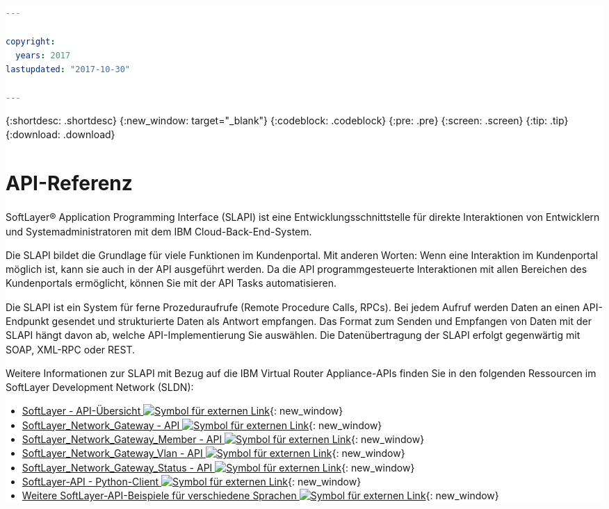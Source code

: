 ```yaml
---

copyright:
  years: 2017
lastupdated: "2017-10-30"

---
```


{:shortdesc: .shortdesc}
{:new_window: target="_blank"}
{:codeblock: .codeblock}
{:pre: .pre}
{:screen: .screen}
{:tip: .tip}
{:download: .download}

# API-Referenz

SoftLayer® Application Programming Interface (SLAPI) ist eine Entwicklungsschnittstelle für direkte Interaktionen von Entwicklern und Systemadministratoren mit dem IBM Cloud-Back-End-System.

Die SLAPI bildet die Grundlage für viele Funktionen im Kundenportal. Mit anderen Worten: Wenn eine Interaktion im Kundenportal möglich ist, kann sie auch in der API ausgeführt werden. Da die API programmgesteuerte Interaktionen mit allen Bereichen des Kundenportals ermöglicht, können Sie mit der API Tasks automatisieren.

Die SLAPI ist ein System für ferne Prozeduraufrufe (Remote Procedure Calls, RPCs). Bei jedem Aufruf werden Daten an einen API-Endpunkt gesendet und strukturierte Daten als Antwort empfangen. Das Format zum Senden und Empfangen von Daten mit der SLAPI hängt davon ab, welche API-Implementierung Sie auswählen. Die Datenübertragung der SLAPI erfolgt gegenwärtig mit SOAP, XML-RPC oder REST.

Weitere Informationen zur SLAPI mit Bezug auf die IBM Virtual Router Appliance-APIs finden Sie in den folgenden Ressourcen im SoftLayer Development Network (SLDN):

- [SoftLayer - API-Übersicht ![Symbol für externen Link](../../icons/launch-glyph.svg "Symbol für externen Link")](https://sldn.softlayer.com/article/softlayer-api-overview?cm_mc_uid=71397258840814855542946&cm_mc_sid_50200000=1508536023){: new_window} 
- [SoftLayer_Network_Gateway - API ![Symbol für externen Link](../../icons/launch-glyph.svg "Symbol für externen Link")](https://sldn.softlayer.com/reference/services/SoftLayer_Network_Gateway){: new_window} 
- [SoftLayer_Network_Gateway_Member - API ![Symbol für externen Link](../../icons/launch-glyph.svg "Symbol für externen Link")](https://sldn.softlayer.com/reference/services/SoftLayer_Network_Gateway_Member){: new_window} 
- [SoftLayer_Network_Gateway_Vlan - API ![Symbol für externen Link](../../icons/launch-glyph.svg "Symbol für externen Link")](https://sldn.softlayer.com/reference/services/SoftLayer_Network_Gateway_Vlan){: new_window} 
- [SoftLayer_Network_Gateway_Status - API ![Symbol für externen Link](../../icons/launch-glyph.svg "Symbol für externen Link")](https://sldn.softlayer.com/reference/services/SoftLayer_Network_Gateway_Status){: new_window} 
- [SoftLayer-API - Python-Client ![Symbol für externen Link](../../icons/launch-glyph.svg "Symbol für externen Link")](http://softlayer-api-python-client.readthedocs.io/en/latest/api/client/){: new_window} 
- [Weitere SoftLayer-API-Beispiele für verschiedene Sprachen ![Symbol für externen Link](../../icons/launch-glyph.svg "Symbol für externen Link")](https://softlayer.github.io/python/){: new_window} 
